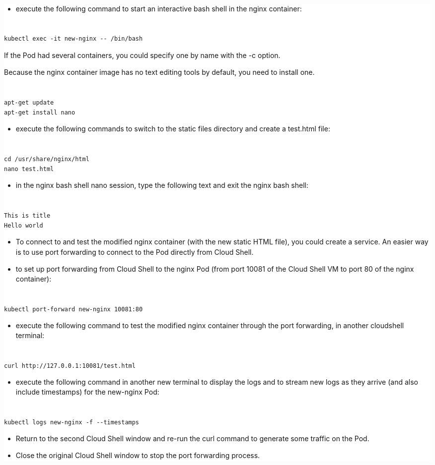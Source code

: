 - execute the following command to start an interactive bash shell in the nginx container:

#
    kubectl exec -it new-nginx -- /bin/bash

If the Pod had several containers, you could specify one by name with the -c option.

Because the nginx container image has no text editing tools by default, you need to install one.

#
    apt-get update
    apt-get install nano

- execute the following commands to switch to the static files directory and create a test.html file:
#
    cd /usr/share/nginx/html
    nano test.html

- in the nginx bash shell nano session, type the following text and exit the nginx bash shell:
#
    This is title
    Hello world 


- To connect to and test the modified nginx container (with the new static HTML file), you could create a service. An easier way is to use port forwarding to connect to the Pod directly from Cloud Shell.

- to set up port forwarding from Cloud Shell to the nginx Pod (from port 10081 of the Cloud Shell VM to port 80 of the nginx container):

#
    kubectl port-forward new-nginx 10081:80

- execute the following command to test the modified nginx container through the port forwarding, in another cloudshell terminal:

#
    curl http://127.0.0.1:10081/test.html


- execute the following command in another new terminal to display the logs and to stream new logs as they arrive (and also include timestamps) for the new-nginx Pod:

# 
    kubectl logs new-nginx -f --timestamps

- Return to the second Cloud Shell window and re-run the curl command to generate some traffic on the Pod.

- Close the original Cloud Shell window to stop the port forwarding process.
